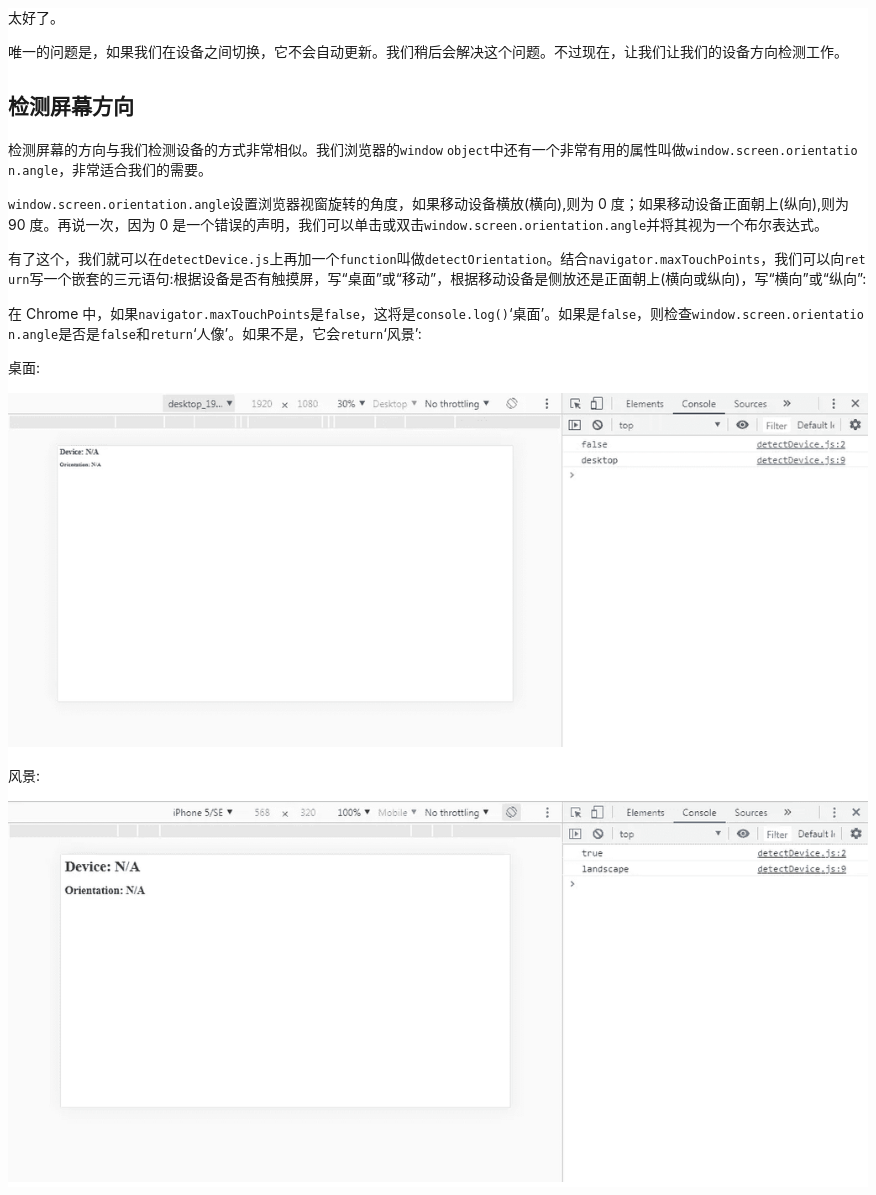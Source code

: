 太好了。

唯一的问题是，如果我们在设备之间切换，它不会自动更新。我们稍后会解决这个问题。不过现在，让我们让我们的设备方向检测工作。

## 检测屏幕方向

检测屏幕的方向与我们检测设备的方式非常相似。我们浏览器的`window` `object`中还有一个非常有用的属性叫做`window.screen.orientation.angle`，非常适合我们的需要。

`window.screen.orientation.angle`设置浏览器视窗旋转的角度，如果移动设备横放(横向),则为 0 度；如果移动设备正面朝上(纵向),则为 90 度。再说一次，因为 0 是一个错误的声明，我们可以单击或双击`window.screen.orientation.angle`并将其视为一个布尔表达式。

有了这个，我们就可以在`detectDevice.js`上再加一个`function`叫做`detectOrientation`。结合`navigator.maxTouchPoints`，我们可以向`return`写一个嵌套的三元语句:根据设备是否有触摸屏，写“桌面”或“移动”，根据移动设备是侧放还是正面朝上(横向或纵向)，写“横向”或“纵向”:

在 Chrome 中，如果`navigator.maxTouchPoints`是`false`，这将是`console.log()`‘桌面’。如果是`false`，则检查`window.screen.orientation.angle`是否是`false`和`return`‘人像’。如果不是，它会`return`‘风景’:

桌面:

![](img/1004bc1e013684d343bd98e5a5945a1e.png)

风景:

![](img/a928b02a8a19395667f706f859c4d79b.png)
